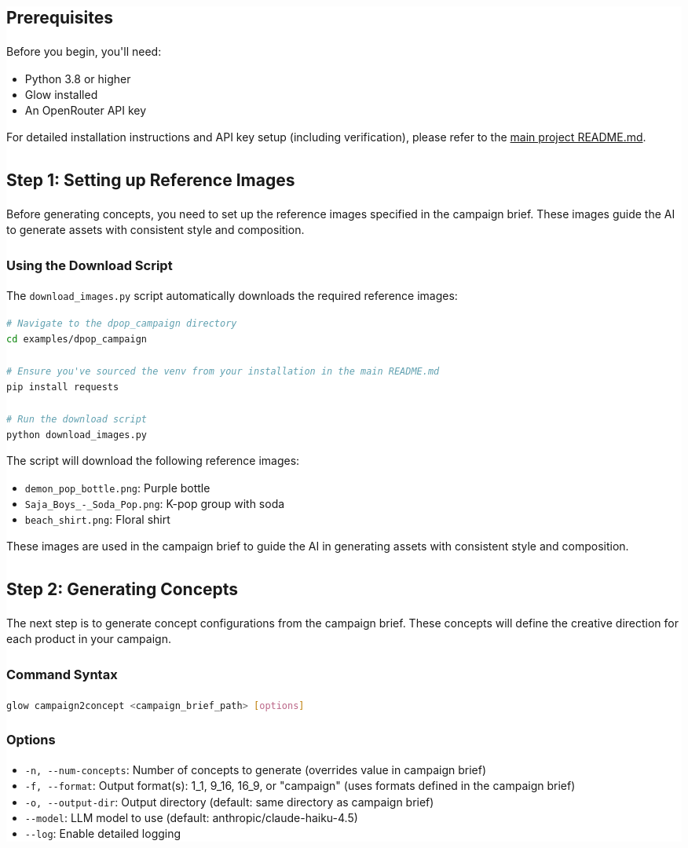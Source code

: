 ## Prerequisites

Before you begin, you'll need:

- Python 3.8 or higher
- Glow installed
- An OpenRouter API key

For detailed installation instructions and API key setup (including verification), please refer to the [main project README.md](../../README.md#installation).

## Step 1: Setting up Reference Images

Before generating concepts, you need to set up the reference images specified in the campaign brief. These images guide the AI to generate assets with consistent style and composition.

### Using the Download Script

The `download_images.py` script automatically downloads the required reference images:

```bash
# Navigate to the dpop_campaign directory
cd examples/dpop_campaign

# Ensure you've sourced the venv from your installation in the main README.md
pip install requests

# Run the download script
python download_images.py
```

The script will download the following reference images:
- `demon_pop_bottle.png`: Purple bottle
- `Saja_Boys_-_Soda_Pop.png`: K-pop group with soda
- `beach_shirt.png`: Floral shirt

These images are used in the campaign brief to guide the AI in generating assets with consistent style and composition.

## Step 2: Generating Concepts

The next step is to generate concept configurations from the campaign brief. These concepts will define the creative direction for each product in your campaign.

### Command Syntax

```bash
glow campaign2concept <campaign_brief_path> [options]
```

### Options

- `-n, --num-concepts`: Number of concepts to generate (overrides value in campaign brief)
- `-f, --format`: Output format(s): 1_1, 9_16, 16_9, or "campaign" (uses formats defined in the campaign brief)
- `-o, --output-dir`: Output directory (default: same directory as campaign brief)
- `--model`: LLM model to use (default: anthropic/claude-haiku-4.5)
- `--log`: Enable detailed logging
